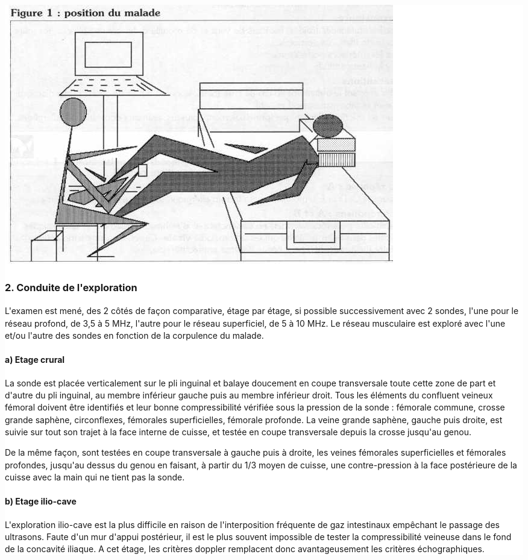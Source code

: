 ![](i837-1.jpg)


### 2. Conduite de l'exploration

L'examen est mené, des 2 côtés de façon comparative, étage par étage, si possible successivement avec 2 sondes, l'une pour le réseau profond, de 3,5 à 5 MHz, l'autre pour le réseau superficiel, de 5 à 10 MHz. Le réseau musculaire est exploré avec l'une et/ou l'autre des sondes en fonction de la corpulence du malade.

#### a) Etage crural

La sonde est placée verticalement sur le pli inguinal et balaye doucement en coupe transversale toute cette zone de part et d'autre du pli inguinal, au membre inférieur gauche puis au membre inférieur droit. Tous les éléments du confluent veineux fémoral doivent être identifiés et leur bonne compressibilité vérifiée sous la pression de la sonde : fémorale commune, crosse grande saphène, circonflexes, fémorales superficielles, fémorale profonde. La veine grande saphène, gauche puis droite, est suivie sur tout son trajet à la face interne de cuisse, et testée en coupe transversale depuis la crosse jusqu'au genou.

De la même façon, sont testées en coupe transversale à gauche puis à droite, les veines fémorales superficielles et fémorales profondes, jusqu'au dessus du genou en faisant, à partir du 1/3 moyen de cuisse, une contre-pression à la face postérieure de la cuisse avec la main qui ne tient pas la sonde.

#### b) Etage ilio-cave

L'exploration ilio-cave est la plus difficile en raison de l'interposition fréquente de gaz intestinaux empêchant le passage des ultrasons. Faute d'un mur d'appui postérieur, il est le plus souvent impossible de tester la compressibilité veineuse dans le fond de la concavité iliaque. A cet étage, les critères doppler remplacent donc avantageusement les critères échographiques.
